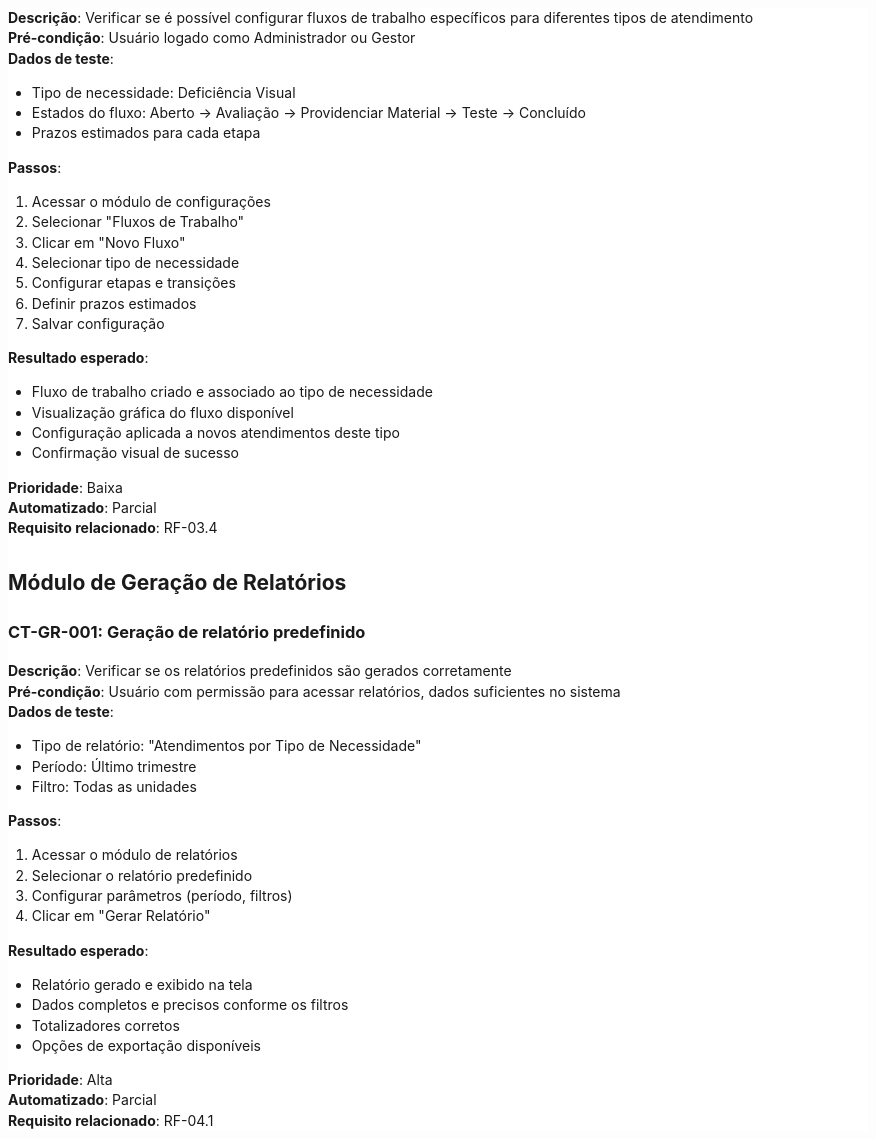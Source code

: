**Descrição**: Verificar se é possível configurar fluxos de trabalho específicos para diferentes tipos de atendimento  
**Pré-condição**: Usuário logado como Administrador ou Gestor  
**Dados de teste**: 
- Tipo de necessidade: Deficiência Visual
- Estados do fluxo: Aberto → Avaliação → Providenciar Material → Teste → Concluído
- Prazos estimados para cada etapa

**Passos**:
1. Acessar o módulo de configurações
2. Selecionar "Fluxos de Trabalho"
3. Clicar em "Novo Fluxo"
4. Selecionar tipo de necessidade
5. Configurar etapas e transições
6. Definir prazos estimados
7. Salvar configuração

**Resultado esperado**: 
- Fluxo de trabalho criado e associado ao tipo de necessidade
- Visualização gráfica do fluxo disponível
- Configuração aplicada a novos atendimentos deste tipo
- Confirmação visual de sucesso

**Prioridade**: Baixa  
**Automatizado**: Parcial  
**Requisito relacionado**: RF-03.4

## Módulo de Geração de Relatórios

### CT-GR-001: Geração de relatório predefinido

**Descrição**: Verificar se os relatórios predefinidos são gerados corretamente  
**Pré-condição**: Usuário com permissão para acessar relatórios, dados suficientes no sistema  
**Dados de teste**: 
- Tipo de relatório: "Atendimentos por Tipo de Necessidade"
- Período: Último trimestre
- Filtro: Todas as unidades

**Passos**:
1. Acessar o módulo de relatórios
2. Selecionar o relatório predefinido
3. Configurar parâmetros (período, filtros)
4. Clicar em "Gerar Relatório"

**Resultado esperado**: 
- Relatório gerado e exibido na tela
- Dados completos e precisos conforme os filtros
- Totalizadores corretos
- Opções de exportação disponíveis

**Prioridade**: Alta  
**Automatizado**: Parcial  
**Requisito relacionado**: RF-04.1
